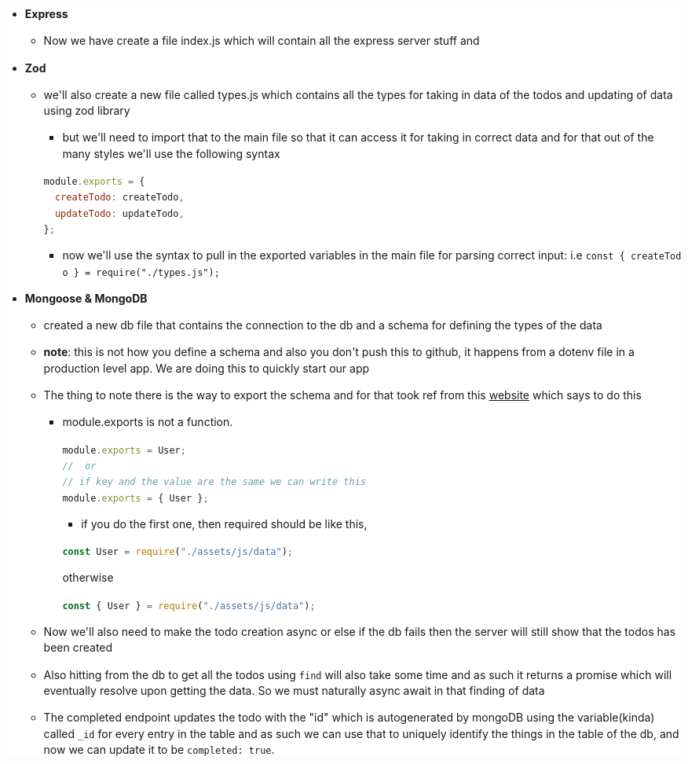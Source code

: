 - **Express**
  - Now we have create a file index.js which will contain all the express server stuff and
- **Zod**

  - we'll also create a new file called types.js which contains all the types for taking in data of the todos and updating of data using zod library

    - but we'll need to import that to the main file so that it can access it for taking in correct data and for that out of the many styles we'll use the following syntax

    ```js
    module.exports = {
      createTodo: createTodo,
      updateTodo: updateTodo,
    };
    ```

    - now we'll use the syntax to pull in the exported variables in the main file for parsing correct input: i.e `const { createTodo } = require("./types.js");`

- **Mongoose & MongoDB**

  - created a new db file that contains the connection to the db and a schema for defining the types of the data
  - **note**: this is not how you define a schema and also you don't push this to github, it happens from a dotenv file in a production level app. We are doing this to quickly start our app
  - The thing to note there is the way to export the schema and for that took ref from this [website](https://stackoverflow.com/questions/74780320/how-do-i-get-my-mongo-schema-to-export-into-a-file-then-use-it-to-insert-data) which says to do this

    - module.exports is not a function.

      ```js
      module.exports = User;
      //  or
      // if key and the value are the same we can write this
      module.exports = { User };
      ```

      - if you do the first one, then required should be like this,

      ```js
      const User = require("./assets/js/data");
      ```

      otherwise

      ```js
      const { User } = require("./assets/js/data");
      ```

  - Now we'll also need to make the todo creation async or else if the db fails then the server will still show that the todos has been created
  - Also hitting from the db to get all the todos using `find` will also take some time and as such it returns a promise which will eventually resolve upon getting the data. So we must naturally async await in that finding of data
  - The completed endpoint updates the todo with the "id" which is autogenerated by mongoDB using the variable(kinda) called `_id` for every entry in the table and as such we can use that to uniquely identify the things in the table of the db, and now we can update it to be `completed: true`.
